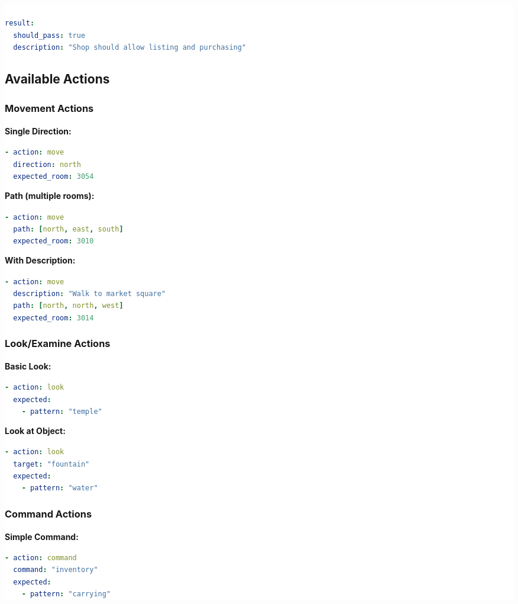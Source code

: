 ```yaml
  
result:
  should_pass: true
  description: "Shop should allow listing and purchasing"
```

## Available Actions

### Movement Actions

**Single Direction:**
```yaml
- action: move
  direction: north
  expected_room: 3054
```

**Path (multiple rooms):**
```yaml
- action: move
  path: [north, east, south]
  expected_room: 3010
```

**With Description:**
```yaml
- action: move
  description: "Walk to market square"
  path: [north, north, west]
  expected_room: 3014
```

### Look/Examine Actions

**Basic Look:**
```yaml
- action: look
  expected:
    - pattern: "temple"
```

**Look at Object:**
```yaml
- action: look
  target: "fountain"
  expected:
    - pattern: "water"
```

### Command Actions

**Simple Command:**
```yaml
- action: command
  command: "inventory"
  expected:
    - pattern: "carrying"
```
